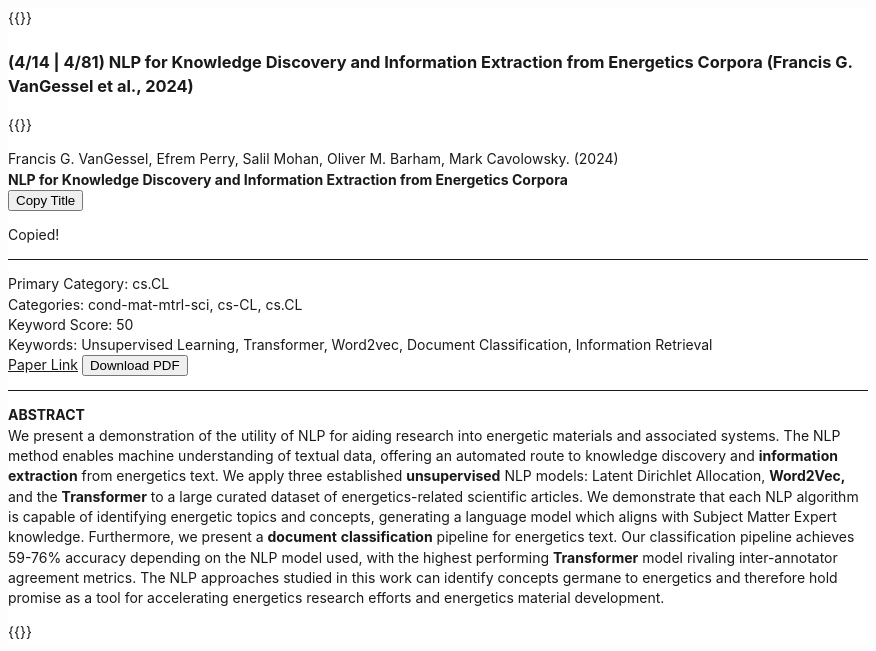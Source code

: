 {{</citation>}}


### (4/14 | 4/81) NLP for Knowledge Discovery and Information Extraction from Energetics Corpora (Francis G. VanGessel et al., 2024)

{{<citation>}}

Francis G. VanGessel, Efrem Perry, Salil Mohan, Oliver M. Barham, Mark Cavolowsky. (2024)  
**NLP for Knowledge Discovery and Information Extraction from Energetics Corpora**
<br/>
<button class="copy-to-clipboard" title="NLP for Knowledge Discovery and Information Extraction from Energetics Corpora" index=4>
  <span class="copy-to-clipboard-item">Copy Title<span>
</button>
<div class="toast toast-copied toast-index-4 align-items-center text-bg-secondary border-0 position-absolute top-0 end-0" role="alert" aria-live="assertive" aria-atomic="true">
  <div class="d-flex">
    <div class="toast-body">
      Copied!
    </div>
  </div>
</div>

---
Primary Category: cs.CL  
Categories: cond-mat-mtrl-sci, cs-CL, cs.CL  
Keyword Score: 50  
Keywords: Unsupervised Learning, Transformer, Word2vec, Document Classification, Information Retrieval  
<a type="button" class="btn btn-outline-primary" href="http://arxiv.org/abs/2402.06964v1" target="_blank" >Paper Link</a>
<button type="button" class="btn btn-outline-primary download-pdf" url="https://arxiv.org/pdf/2402.06964v1.pdf" filename="2402.06964v1.pdf">Download PDF</button>

---


**ABSTRACT**  
We present a demonstration of the utility of NLP for aiding research into energetic materials and associated systems. The NLP method enables machine understanding of textual data, offering an automated route to knowledge discovery and <b>information</b> <b>extraction</b> from energetics text. We apply three established <b>unsupervised</b> NLP models: Latent Dirichlet Allocation, <b>Word2Vec,</b> and the <b>Transformer</b> to a large curated dataset of energetics-related scientific articles. We demonstrate that each NLP algorithm is capable of identifying energetic topics and concepts, generating a language model which aligns with Subject Matter Expert knowledge. Furthermore, we present a <b>document</b> <b>classification</b> pipeline for energetics text. Our classification pipeline achieves 59-76\% accuracy depending on the NLP model used, with the highest performing <b>Transformer</b> model rivaling inter-annotator agreement metrics. The NLP approaches studied in this work can identify concepts germane to energetics and therefore hold promise as a tool for accelerating energetics research efforts and energetics material development.

{{</citation>}}
